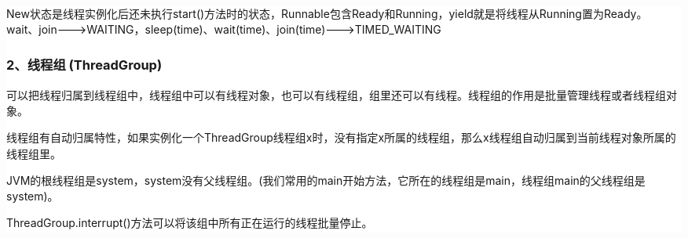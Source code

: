 New状态是线程实例化后还未执行start()方法时的状态，Runnable包含Ready和Running，yield就是将线程从Running置为Ready。<br/>
wait、join--->WAITING，sleep(time)、wait(time)、join(time)--->TIMED_WAITING

### 2、线程组 (ThreadGroup)

可以把线程归属到线程组中，线程组中可以有线程对象，也可以有线程组，组里还可以有线程。线程组的作用是批量管理线程或者线程组对象。

线程组有自动归属特性，如果实例化一个ThreadGroup线程组x时，没有指定x所属的线程组，那么x线程组自动归属到当前线程对象所属的线程组里。

JVM的根线程组是system，system没有父线程组。(我们常用的main开始方法，它所在的线程组是main，线程组main的父线程组是system)。

ThreadGroup.interrupt()方法可以将该组中所有正在运行的线程批量停止。
